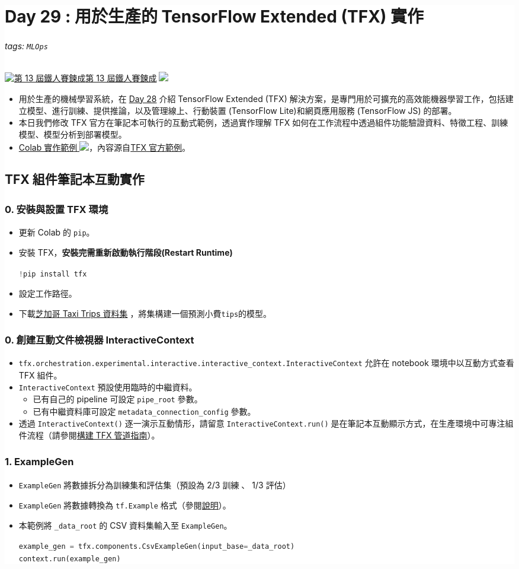 # Day 29 : 用於生產的 TensorFlow Extended (TFX) 實作
###### tags: `MLOps`
[![](https://d1dwq032kyr03c.cloudfront.net/images/ironman_sticker/13/ai-and-data.png?sticker "第 13 屆鐵人賽鍊成")第 13 屆鐵人賽鍊成](https://ithelp.ithome.com.tw/users/20121130/ironman/4015)
[![](https://img.shields.io/badge/iThome%E9%90%B5%E4%BA%BA%E8%B3%BD2021-%E5%A8%81%E5%88%A9%E6%96%AF-blue)](https://ithelp.ithome.com.tw/articles/10273652)


-   用於生產的機械學習系統，在 [Day 28](https://ithelp.ithome.com.tw/articles/10272958) 介紹 TensorFlow Extended (TFX) 解決方案，是專門用於可擴充的高效能機器學習工作，包括建立模型、進行訓練、提供推論，以及管理線上、行動裝置 (TensorFlow Lite)和網頁應用服務 (TensorFlow JS) 的部署。
-   本日我們修改 TFX 官方在筆記本可執行的互動式範例，透過實作理解 TFX 如何在工作流程中透過組件功能驗證資料、特徵工程、訓練模型、模型分析到部署模型。
-   [Colab 實作範例 ![](https://i.imgur.com/pQnQ4tG.png)](https://colab.research.google.com/drive/1o4lRoAdpPkfCL6WV3X6JwXK5C27itbI6?usp=drive_fs)，內容源自[TFX 官方範例](https://www.tensorflow.org/tfx/tutorials/tfx/components_keras)。

TFX 組件筆記本互動實作
-------------

### 0\. 安裝與設置 TFX 環境

-   更新 Colab 的 `pip`。
-   安裝 TFX，**安裝完需重新啟動執行階段(Restart Runtime)**
    
    ```python
    !pip install tfx
    
    ```
    
-   設定工作路徑。
-   下載[芝加哥 Taxi Trips 資料集](https://data.cityofchicago.org/Transportation/Taxi-Trips/wrvz-psew) ，將集構建一個預測小費`tips`的模型。

### 0\. 創建互動文件檢視器 InteractiveContext

-   `tfx.orchestration.experimental.interactive.interactive_context.InteractiveContext` 允許在 notebook 環境中以互動方式查看 TFX 組件。
-   `InteractiveContext` 預設使用臨時的中繼資料。
    -   已有自己的 pipeline 可設定 `pipe_root` 參數。
    -   已有中繼資料庫可設定 `metadata_connection_config` 參數。
-   透過 `InteractiveContext()` 逐一演示互動情形，請留意 `InteractiveContext.run()` 是在筆記本互動顯示方式，在生產環境中可專注組件流程（請參閱[構建 TFX 管道指南](https://www.tensorflow.org/tfx/guide/build_tfx_pipeline)）。

### 1\. ExampleGen

-   `ExampleGen` 將數據拆分為訓練集和評估集（預設為 2/3 訓練 、 1/3 評估）
-   `ExampleGen` 將數據轉換為 `tf.Example` 格式（參閱[說明](https://www.tensorflow.org/tutorials/load_data/tfrecord)）。
-   本範例將 `_data_root` 的 CSV 資料集輸入至 `ExampleGen`。
    
    ```python
    example_gen = tfx.components.CsvExampleGen(input_base=_data_root)
    context.run(example_gen)
    